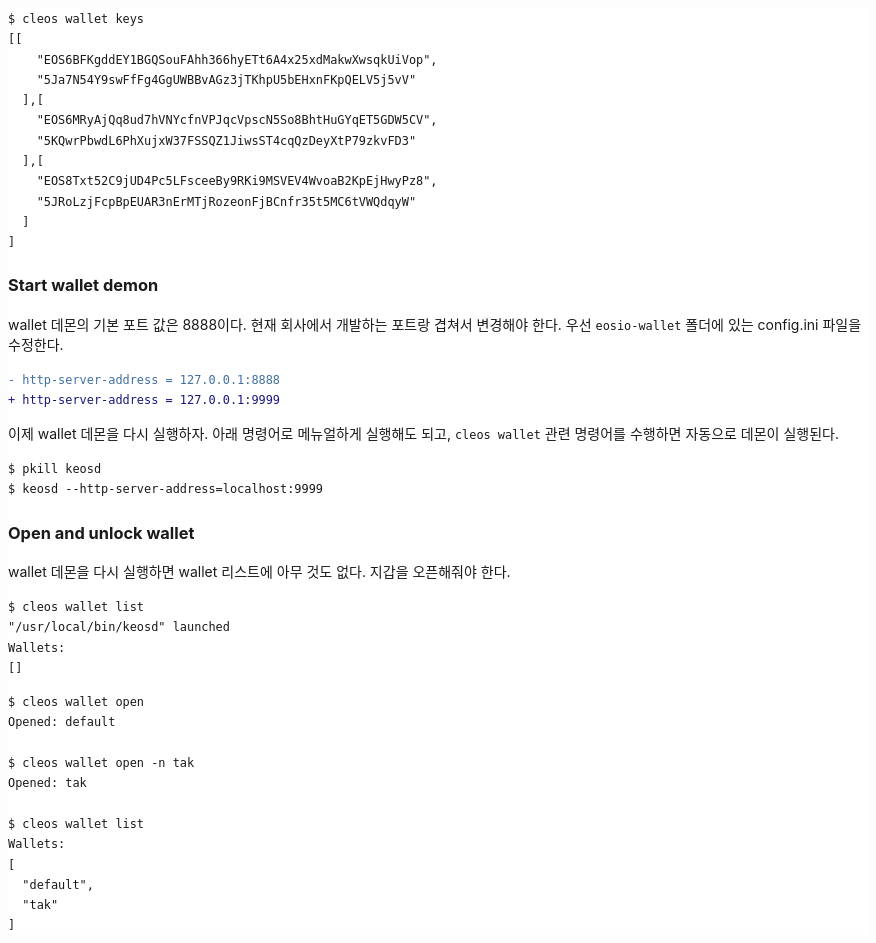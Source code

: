 ```shell
$ cleos wallet keys
[[
    "EOS6BFKgddEY1BGQSouFAhh366hyETt6A4x25xdMakwXwsqkUiVop",
    "5Ja7N54Y9swFfFg4GgUWBBvAGz3jTKhpU5bEHxnFKpQELV5j5vV"
  ],[
    "EOS6MRyAjQq8ud7hVNYcfnVPJqcVpscN5So8BhtHuGYqET5GDW5CV",
    "5KQwrPbwdL6PhXujxW37FSSQZ1JiwsST4cqQzDeyXtP79zkvFD3"
  ],[
    "EOS8Txt52C9jUD4Pc5LFsceeBy9RKi9MSVEV4WvoaB2KpEjHwyPz8",
    "5JRoLzjFcpBpEUAR3nErMTjRozeonFjBCnfr35t5MC6tVWQdqyW"
  ]
]
```

### Start wallet demon

wallet 데몬의 기본 포트 값은 8888이다. 현재 회사에서 개발하는 포트랑 겹쳐서 변경해야 한다. 우선 ```eosio-wallet``` 폴더에 있는 config.ini 파일을 수정한다.

```diff
- http-server-address = 127.0.0.1:8888
+ http-server-address = 127.0.0.1:9999
```

이제 wallet 데몬을 다시 실행하자. 아래 명령어로 메뉴얼하게 실행해도 되고, ```cleos wallet``` 관련 명령어를 수행하면 자동으로 데몬이 실행된다.
```shell
$ pkill keosd
$ keosd --http-server-address=localhost:9999
```

### Open and unlock wallet

wallet 데몬을 다시 실행하면 wallet 리스트에 아무 것도 없다. 지갑을 오픈해줘야 한다.

```shell
$ cleos wallet list
"/usr/local/bin/keosd" launched
Wallets:
[]
```

```shell
$ cleos wallet open 
Opened: default

$ cleos wallet open -n tak
Opened: tak

$ cleos wallet list
Wallets:
[
  "default",
  "tak"
]
```
